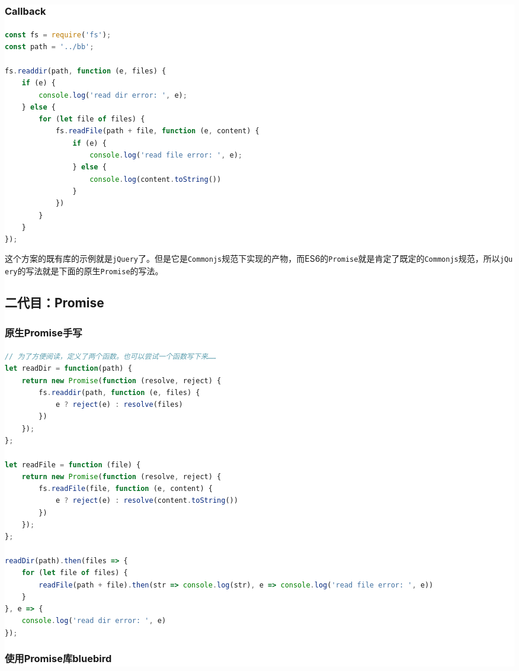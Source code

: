 ### Callback

```javascript
const fs = require('fs');
const path = '../bb';

fs.readdir(path, function (e, files) {
    if (e) {
        console.log('read dir error: ', e);
    } else {
        for (let file of files) {
            fs.readFile(path + file, function (e, content) {
                if (e) {
                    console.log('read file error: ', e);
                } else {
                    console.log(content.toString())
                }
            })
        }
    }
});
```

这个方案的既有库的示例就是`jQuery`了。但是它是`Commonjs`规范下实现的产物，而ES6的`Promise`就是肯定了既定的`Commonjs`规范，所以`jQuery`的写法就是下面的原生`Promise`的写法。


## 二代目：Promise

### 原生Promise手写
```javascript
// 为了方便阅读，定义了两个函数。也可以尝试一个函数写下来……
let readDir = function(path) {
    return new Promise(function (resolve, reject) {
        fs.readdir(path, function (e, files) {
            e ? reject(e) : resolve(files)
        })
    });
};

let readFile = function (file) {
    return new Promise(function (resolve, reject) {
        fs.readFile(file, function (e, content) {
            e ? reject(e) : resolve(content.toString())
        })
    });
};

readDir(path).then(files => {
    for (let file of files) {
        readFile(path + file).then(str => console.log(str), e => console.log('read file error: ', e))
    }
}, e => {
    console.log('read dir error: ', e)
});
```
### 使用Promise库bluebird
